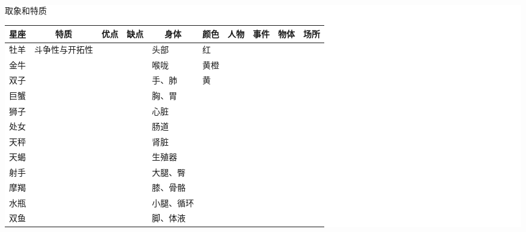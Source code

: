 取象和特质

| 星座 | 特质           | 优点 | 缺点 | 身体       | 颜色 | 人物 | 事件 | 物体 | 场所 |
| ---- | -------------- | ---- | ---- | ---------- | ---- | ---- | ---- | ---- | ---- |
| 牡羊 | 斗争性与开拓性 |      |      | 头部       | 红   |      |      |      |      |
| 金牛 |                |      |      | 喉咙       | 黄橙 |      |      |      |      |
| 双子 |                |      |      | 手、肺     | 黄   |      |      |      |      |
| 巨蟹 |                |      |      | 胸、胃     |      |      |      |      |      |
| 狮子 |                |      |      | 心脏       |      |      |      |      |      |
| 处女 |                |      |      | 肠道       |      |      |      |      |      |
| 天秤 |                |      |      | 肾脏       |      |      |      |      |      |
| 天蝎 |                |      |      | 生殖器     |      |      |      |      |      |
| 射手 |                |      |      | 大腿、臀   |      |      |      |      |      |
| 摩羯 |                |      |      | 膝、骨骼   |      |      |      |      |      |
| 水瓶 |                |      |      | 小腿、循环 |      |      |      |      |      |
| 双鱼 |                |      |      | 脚、体液   |      |      |      |      |      |

